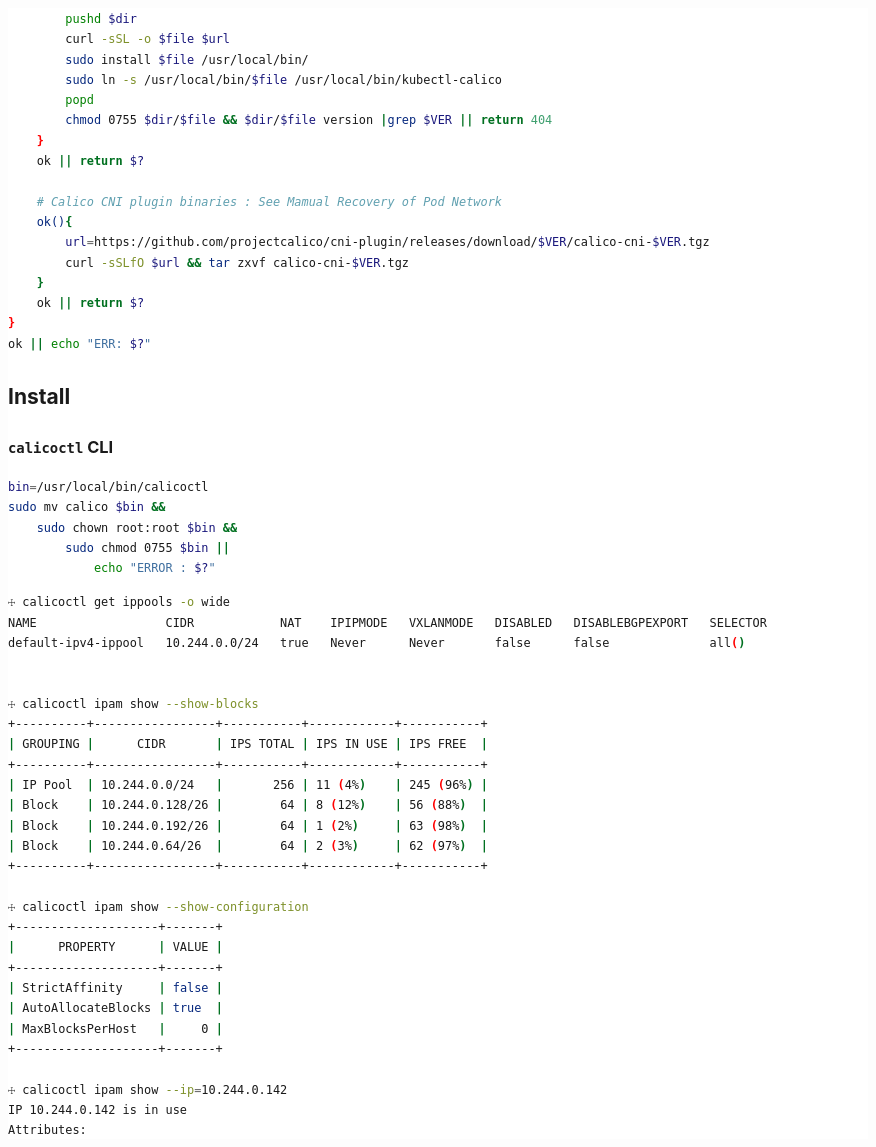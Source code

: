 ```bash
        pushd $dir
        curl -sSL -o $file $url 
        sudo install $file /usr/local/bin/
        sudo ln -s /usr/local/bin/$file /usr/local/bin/kubectl-calico
        popd
        chmod 0755 $dir/$file && $dir/$file version |grep $VER || return 404
    }
    ok || return $?
    
    # Calico CNI plugin binaries : See Mamual Recovery of Pod Network
    ok(){
        url=https://github.com/projectcalico/cni-plugin/releases/download/$VER/calico-cni-$VER.tgz
        curl -sSLfO $url && tar zxvf calico-cni-$VER.tgz
    }
    ok || return $?
}
ok || echo "ERR: $?"

```

## Install 

### `calicoctl` CLI 

```bash
bin=/usr/local/bin/calicoctl
sudo mv calico $bin &&
    sudo chown root:root $bin &&
        sudo chmod 0755 $bin ||
            echo "ERROR : $?"

```


```bash
☩ calicoctl get ippools -o wide
NAME                  CIDR            NAT    IPIPMODE   VXLANMODE   DISABLED   DISABLEBGPEXPORT   SELECTOR
default-ipv4-ippool   10.244.0.0/24   true   Never      Never       false      false              all()


☩ calicoctl ipam show --show-blocks
+----------+-----------------+-----------+------------+-----------+
| GROUPING |      CIDR       | IPS TOTAL | IPS IN USE | IPS FREE  |
+----------+-----------------+-----------+------------+-----------+
| IP Pool  | 10.244.0.0/24   |       256 | 11 (4%)    | 245 (96%) |
| Block    | 10.244.0.128/26 |        64 | 8 (12%)    | 56 (88%)  |
| Block    | 10.244.0.192/26 |        64 | 1 (2%)     | 63 (98%)  |
| Block    | 10.244.0.64/26  |        64 | 2 (3%)     | 62 (97%)  |
+----------+-----------------+-----------+------------+-----------+

☩ calicoctl ipam show --show-configuration
+--------------------+-------+
|      PROPERTY      | VALUE |
+--------------------+-------+
| StrictAffinity     | false |
| AutoAllocateBlocks | true  |
| MaxBlocksPerHost   |     0 |
+--------------------+-------+

☩ calicoctl ipam show --ip=10.244.0.142
IP 10.244.0.142 is in use
Attributes:
```